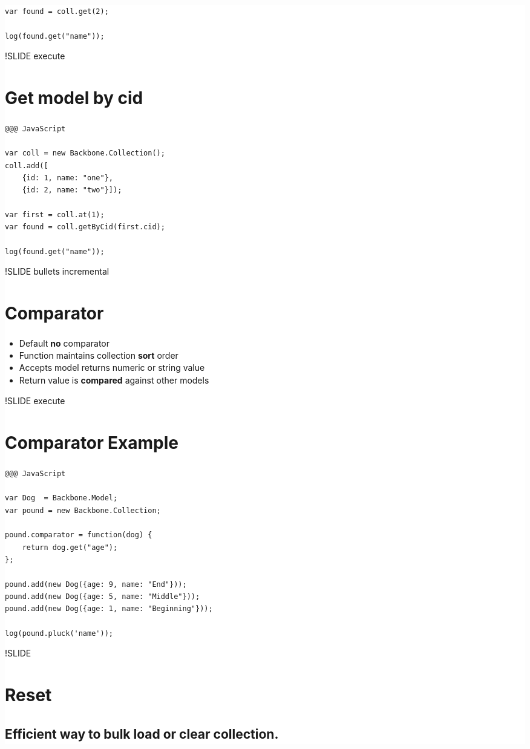 	var found = coll.get(2);
	
	log(found.get("name"));

!SLIDE execute

# Get model by cid
	@@@ JavaScript

	var coll = new Backbone.Collection();
	coll.add([
		{id: 1, name: "one"},
		{id: 2, name: "two"}]);
	
	var first = coll.at(1);
	var found = coll.getByCid(first.cid);
	
	log(found.get("name"));


!SLIDE bullets incremental

# Comparator

* Default **no** comparator
* Function maintains collection **sort** order
* Accepts model returns numeric or string value
* Return value is **compared** against other models

!SLIDE execute

# Comparator Example

	@@@ JavaScript
	
	var Dog  = Backbone.Model;
	var pound = new Backbone.Collection;

	pound.comparator = function(dog) {
		return dog.get("age");
	};

	pound.add(new Dog({age: 9, name: "End"}));
	pound.add(new Dog({age: 5, name: "Middle"}));
	pound.add(new Dog({age: 1, name: "Beginning"}));

	log(pound.pluck('name'));

!SLIDE 

# Reset

## Efficient way to bulk load or clear collection.
